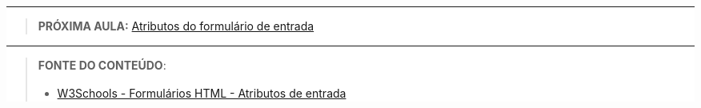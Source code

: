 ***

> **PRÓXIMA AULA:** [Atributos do formulário de entrada](../10.6-atributos-do-formulario-de-entrada)

***


> **FONTE DO CONTEÚDO**:
>
> - [W3Schools - Formulários HTML - Atributos de entrada](https://www.w3schools.com/html/html_form_attributes.asp)